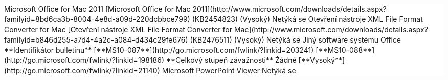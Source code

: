 <tr class="alternateRow">
<td style="border:1px solid black;">
Microsoft Office for Mac 2011
</td>
<td style="border:1px solid black;">
[Microsoft Office for Mac 2011](http://www.microsoft.com/downloads/details.aspx?familyid=8bd6ca3b-8004-4e8d-a09d-220dcbbce799)  
(KB2454823)  
(Vysoký)
</td>
<td style="border:1px solid black;">
Netýká se
</td>
</tr>
<tr>
<td style="border:1px solid black;">
Otevření nástroje XML File Format Converter for Mac
</td>
<td style="border:1px solid black;">
[Otevření nástroje XML File Format Converter for Mac](http://www.microsoft.com/downloads/details.aspx?familyid=b846d255-a7d4-4a2c-a084-d434c29fe676)  
(KB2476511)  
(Vysoký)
</td>
<td style="border:1px solid black;">
Netýká se
</td>
</tr>
<tr>
<th colspan="3" style="border:1px solid black;">
Jiný software systému Office
</th>
</tr>
<tr class="alternateRow">
<td style="border:1px solid black;">
**Identifikátor bulletinu**
</td>
<td style="border:1px solid black;">
[**MS10-087**](http://go.microsoft.com/fwlink/?linkid=203241)
</td>
<td style="border:1px solid black;">
[**MS10-088**](http://go.microsoft.com/fwlink/?linkid=198186)
</td>
</tr>
<tr>
<td style="border:1px solid black;">
**Celkový stupeň závažnosti**
</td>
<td style="border:1px solid black;">
Žádné
</td>
<td style="border:1px solid black;">
[**Vysoký**](http://go.microsoft.com/fwlink/?linkid=21140)
</td>
</tr>
<tr class="alternateRow">
<td style="border:1px solid black;">
Microsoft PowerPoint Viewer
</td>
<td style="border:1px solid black;">
Netýká se
</td>
<td style="border:1px solid black;">